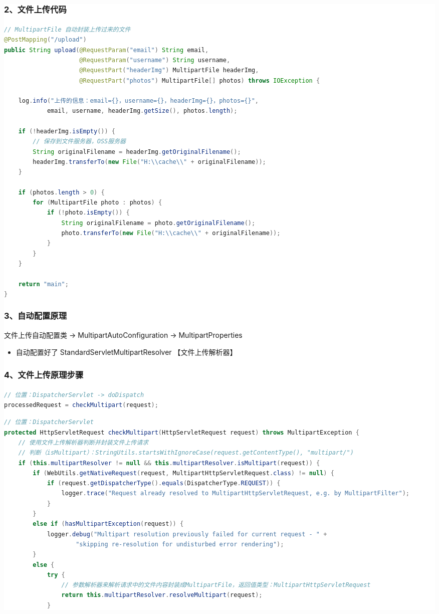 ### 2、文件上传代码
```java
// MultipartFile 自动封装上传过来的文件
@PostMapping("/upload")
public String upload(@RequestParam("email") String email,
                     @RequestParam("username") String username,
                     @RequestPart("headerImg") MultipartFile headerImg,
                     @RequestPart("photos") MultipartFile[] photos) throws IOException {

    log.info("上传的信息：email={}，username={}，headerImg={}，photos={}",
            email, username, headerImg.getSize(), photos.length);

    if (!headerImg.isEmpty()) {
        // 保存到文件服务器，OSS服务器
        String originalFilename = headerImg.getOriginalFilename();
        headerImg.transferTo(new File("H:\\cache\\" + originalFilename));
    }

    if (photos.length > 0) {
        for (MultipartFile photo : photos) {
            if (!photo.isEmpty()) {
                String originalFilename = photo.getOriginalFilename();
                photo.transferTo(new File("H:\\cache\\" + originalFilename));
            }
        }
    }

    return "main";
}
```

### 3、自动配置原理
文件上传自动配置类 -> MultipartAutoConfiguration -> MultipartProperties
- 自动配置好了 StandardServletMultipartResolver 【文件上传解析器】

### 4、文件上传原理步骤
```java
// 位置：DispatcherServlet -> doDispatch
processedRequest = checkMultipart(request);
```

```java
// 位置：DispatcherServlet
protected HttpServletRequest checkMultipart(HttpServletRequest request) throws MultipartException {
    // 使用文件上传解析器判断并封装文件上传请求
    // 判断（isMultipart）：StringUtils.startsWithIgnoreCase(request.getContentType(), "multipart/")
    if (this.multipartResolver != null && this.multipartResolver.isMultipart(request)) {
        if (WebUtils.getNativeRequest(request, MultipartHttpServletRequest.class) != null) {
            if (request.getDispatcherType().equals(DispatcherType.REQUEST)) {
                logger.trace("Request already resolved to MultipartHttpServletRequest, e.g. by MultipartFilter");
            }
        }
        else if (hasMultipartException(request)) {
            logger.debug("Multipart resolution previously failed for current request - " +
                    "skipping re-resolution for undisturbed error rendering");
        }
        else {
            try {
                // 参数解析器来解析请求中的文件内容封装成MultipartFile，返回值类型：MultipartHttpServletRequest
                return this.multipartResolver.resolveMultipart(request);
            }
```
